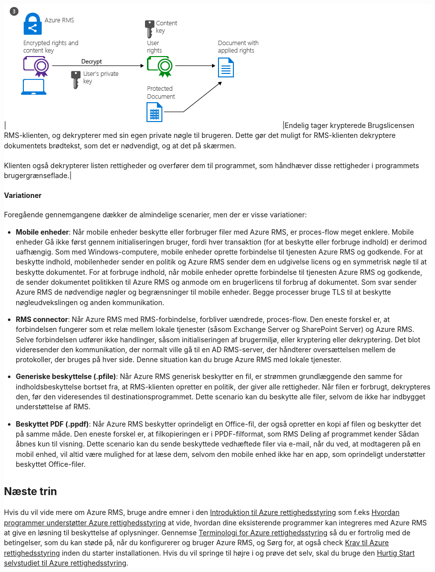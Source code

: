 |![](../Image/AzRMS_documentconsumption3.png)|Endelig tager krypterede Brugslicensen RMS-klienten, og dekrypterer med sin egen private nøgle til brugeren. Dette gør det muligt for RMS-klienten dekryptere dokumentets brødtekst, som det er nødvendigt, og at det på skærmen.<br /><br />Klienten også dekrypterer listen rettigheder og overfører dem til programmet, som håndhæver disse rettigheder i programmets brugergrænseflade.|

#### Variationer
Foregående gennemgangene dækker de almindelige scenarier, men der er visse variationer:

-   **Mobile enheder**: Når mobile enheder beskytte eller forbruger filer med Azure RMS, er proces-flow meget enklere. Mobile enheder Gå ikke først gennem initialiseringen bruger, fordi hver transaktion (for at beskytte eller forbruge indhold) er derimod uafhængig. Som med Windows-computere, mobile enheder oprette forbindelse til tjenesten Azure RMS og godkende. For at beskytte indhold, mobilenheder sender en politik og Azure RMS sender dem en udgivelse licens og en symmetrisk nøgle til at beskytte dokumentet. For at forbruge indhold, når mobile enheder oprette forbindelse til tjenesten Azure RMS og godkende, de sender dokumentet politikken til Azure RMS og anmode om en brugerlicens til forbrug af dokumentet. Som svar sender Azure RMS de nødvendige nøgler og begrænsninger til mobile enheder. Begge processer bruge TLS til at beskytte nøgleudvekslingen og anden kommunikation.

-   **RMS connector**: Når Azure RMS med RMS-forbindelse, forbliver uændrede, proces-flow. Den eneste forskel er, at forbindelsen fungerer som et relæ mellem lokale tjenester (såsom Exchange Server og SharePoint Server) og Azure RMS. Selve forbindelsen udfører ikke handlinger, såsom initialiseringen af brugermiljø, eller kryptering eller dekryptering. Det blot videresender den kommunikation, der normalt ville gå til en AD RMS-server, der håndterer oversættelsen mellem de protokoller, der bruges på hver side. Denne situation kan du bruge Azure RMS med lokale tjenester.

-   **Generiske beskyttelse (.pfile)**: Når Azure RMS generisk beskytter en fil, er strømmen grundlæggende den samme for indholdsbeskyttelse bortset fra, at RMS-klienten opretter en politik, der giver alle rettigheder. Når filen er forbrugt, dekrypteres den, før den videresendes til destinationsprogrammet. Dette scenario kan du beskytte alle filer, selvom de ikke har indbygget understøttelse af RMS.

-   **Beskyttet PDF (.ppdf)**: Når Azure RMS beskytter oprindeligt en Office-fil, der også opretter en kopi af filen og beskytter det på samme måde. Den eneste forskel er, at filkopieringen er i PPDF-filformat, som RMS Deling af programmet kender Sådan åbnes kun til visning. Dette scenario kan du sende beskyttede vedhæftede filer via e-mail, når du ved, at modtageren på en mobil enhed, vil altid være mulighed for at læse dem, selvom den mobile enhed ikke har en app, som oprindeligt understøtter beskyttet Office-filer.

## <a name="BKMK_NextSteps"></a>Næste trin
Hvis du vil vide mere om Azure RMS, bruge andre emner i den [Introduktion til Azure rettighedsstyring](../Topic/Getting_Started_with_Azure_Rights_Management.md) som f.eks [Hvordan programmer understøtter Azure rettighedsstyring](../Topic/How_Applications_Support_Azure_Rights_Management.md) at vide, hvordan dine eksisterende programmer kan integreres med Azure RMS at give en løsning til beskyttelse af oplysninger. Gennemse [Terminologi for Azure rettighedsstyring](../Topic/Terminology_for_Azure_Rights_Management.md) så du er fortrolig med de betingelser, som du kan støde på, når du konfigurerer og bruger Azure RMS, og Sørg for, at også check [Krav til Azure rettighedsstyring](../Topic/Requirements_for_Azure_Rights_Management.md) inden du starter installationen. Hvis du vil springe til højre i og prøve det selv, skal du bruge den [Hurtig Start selvstudiet til Azure rettighedsstyring](../Topic/Quick_Start_Tutorial_for_Azure_Rights_Management.md).

